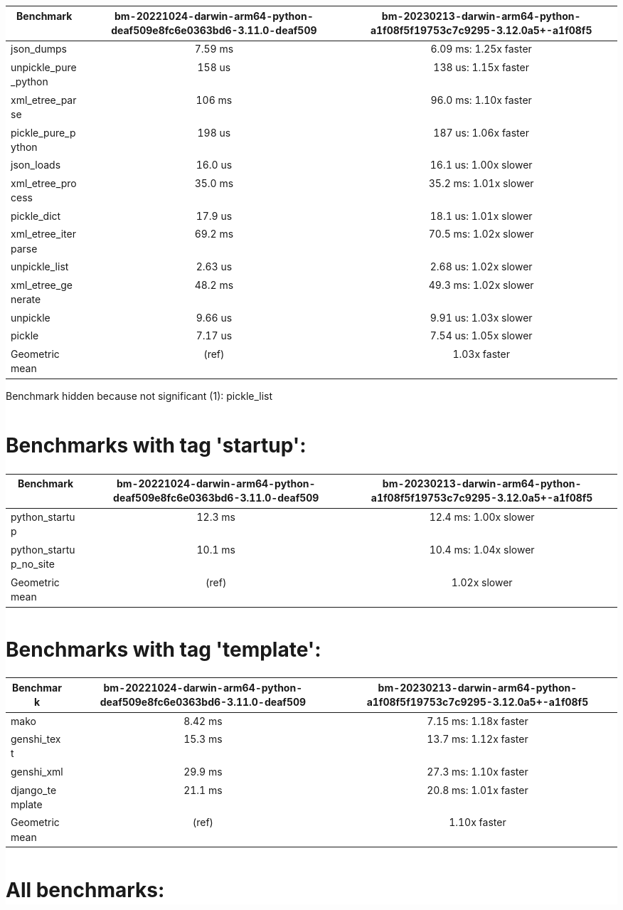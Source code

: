 | Benchmark            | bm-20221024-darwin-arm64-python-deaf509e8fc6e0363bd6-3.11.0-deaf509 | bm-20230213-darwin-arm64-python-a1f08f5f19753c7c9295-3.12.0a5+-a1f08f5 |
|----------------------|:-------------------------------------------------------------------:|:----------------------------------------------------------------------:|
| json_dumps           | 7.59 ms                                                             | 6.09 ms: 1.25x faster                                                  |
| unpickle_pure_python | 158 us                                                              | 138 us: 1.15x faster                                                   |
| xml_etree_parse      | 106 ms                                                              | 96.0 ms: 1.10x faster                                                  |
| pickle_pure_python   | 198 us                                                              | 187 us: 1.06x faster                                                   |
| json_loads           | 16.0 us                                                             | 16.1 us: 1.00x slower                                                  |
| xml_etree_process    | 35.0 ms                                                             | 35.2 ms: 1.01x slower                                                  |
| pickle_dict          | 17.9 us                                                             | 18.1 us: 1.01x slower                                                  |
| xml_etree_iterparse  | 69.2 ms                                                             | 70.5 ms: 1.02x slower                                                  |
| unpickle_list        | 2.63 us                                                             | 2.68 us: 1.02x slower                                                  |
| xml_etree_generate   | 48.2 ms                                                             | 49.3 ms: 1.02x slower                                                  |
| unpickle             | 9.66 us                                                             | 9.91 us: 1.03x slower                                                  |
| pickle               | 7.17 us                                                             | 7.54 us: 1.05x slower                                                  |
| Geometric mean       | (ref)                                                               | 1.03x faster                                                           |

Benchmark hidden because not significant (1): pickle_list

Benchmarks with tag 'startup':
==============================

| Benchmark              | bm-20221024-darwin-arm64-python-deaf509e8fc6e0363bd6-3.11.0-deaf509 | bm-20230213-darwin-arm64-python-a1f08f5f19753c7c9295-3.12.0a5+-a1f08f5 |
|------------------------|:-------------------------------------------------------------------:|:----------------------------------------------------------------------:|
| python_startup         | 12.3 ms                                                             | 12.4 ms: 1.00x slower                                                  |
| python_startup_no_site | 10.1 ms                                                             | 10.4 ms: 1.04x slower                                                  |
| Geometric mean         | (ref)                                                               | 1.02x slower                                                           |

Benchmarks with tag 'template':
===============================

| Benchmark       | bm-20221024-darwin-arm64-python-deaf509e8fc6e0363bd6-3.11.0-deaf509 | bm-20230213-darwin-arm64-python-a1f08f5f19753c7c9295-3.12.0a5+-a1f08f5 |
|-----------------|:-------------------------------------------------------------------:|:----------------------------------------------------------------------:|
| mako            | 8.42 ms                                                             | 7.15 ms: 1.18x faster                                                  |
| genshi_text     | 15.3 ms                                                             | 13.7 ms: 1.12x faster                                                  |
| genshi_xml      | 29.9 ms                                                             | 27.3 ms: 1.10x faster                                                  |
| django_template | 21.1 ms                                                             | 20.8 ms: 1.01x faster                                                  |
| Geometric mean  | (ref)                                                               | 1.10x faster                                                           |

All benchmarks:
===============
